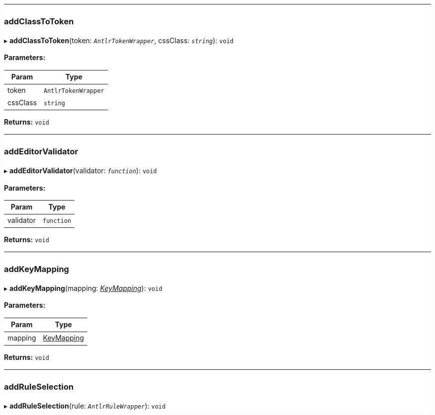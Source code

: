 ___
<a id="addclasstotoken"></a>

###  addClassToToken

▸ **addClassToToken**(token: *`AntlrTokenWrapper`*, cssClass: *`string`*): `void`

**Parameters:**

| Param | Type |
| ------ | ------ |
| token | `AntlrTokenWrapper` |
| cssClass | `string` |

**Returns:** `void`

___
<a id="addeditorvalidator"></a>

###  addEditorValidator

▸ **addEditorValidator**(validator: *`function`*): `void`

**Parameters:**

| Param | Type |
| ------ | ------ |
| validator | `function` |

**Returns:** `void`

___
<a id="addkeymapping"></a>

###  addKeyMapping

▸ **addKeyMapping**(mapping: *[KeyMapping](../interfaces/_key_mapping_key_mapping_.keymapping.md)*): `void`

**Parameters:**

| Param | Type |
| ------ | ------ |
| mapping | [KeyMapping](../interfaces/_key_mapping_key_mapping_.keymapping.md) |

**Returns:** `void`

___
<a id="addruleselection"></a>

###  addRuleSelection

▸ **addRuleSelection**(rule: *`AntlrRuleWrapper`*): `void`
